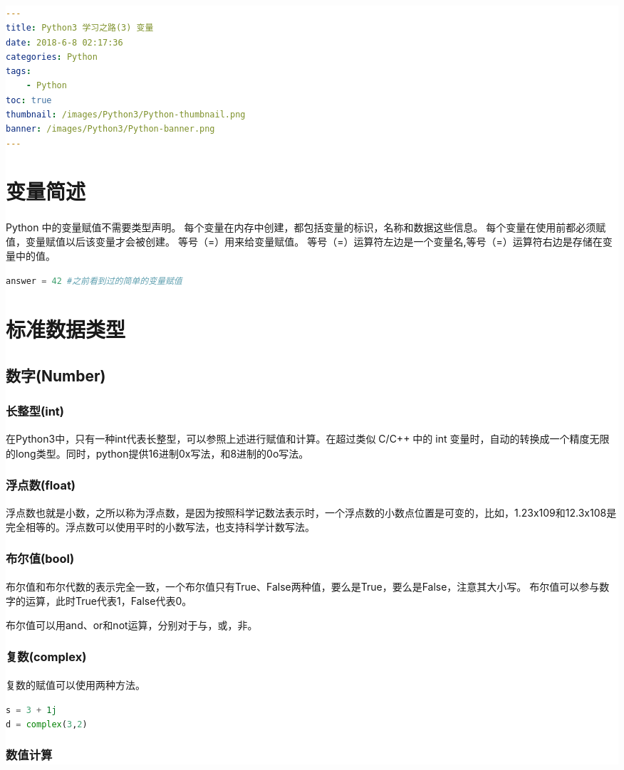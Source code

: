 ```yaml
---
title: Python3 学习之路(3) 变量
date: 2018-6-8 02:17:36
categories: Python
tags: 
    - Python
toc: true
thumbnail: /images/Python3/Python-thumbnail.png
banner: /images/Python3/Python-banner.png
---
```


# 变量简述

Python 中的变量赋值不需要类型声明。
每个变量在内存中创建，都包括变量的标识，名称和数据这些信息。
每个变量在使用前都必须赋值，变量赋值以后该变量才会被创建。
等号（=）用来给变量赋值。
等号（=）运算符左边是一个变量名,等号（=）运算符右边是存储在变量中的值。

```python
answer = 42 #之前看到过的简单的变量赋值
```
# 标准数据类型

## 数字(Number)

### 长整型(int)

在Python3中，只有一种int代表长整型，可以参照上述进行赋值和计算。在超过类似 C/C++ 中的 int 变量时，自动的转换成一个精度无限的long类型。同时，python提供16进制0x写法，和8进制的0o写法。

### 浮点数(float)

浮点数也就是小数，之所以称为浮点数，是因为按照科学记数法表示时，一个浮点数的小数点位置是可变的，比如，1.23x109和12.3x108是完全相等的。浮点数可以使用平时的小数写法，也支持科学计数写法。

### 布尔值(bool)

布尔值和布尔代数的表示完全一致，一个布尔值只有True、False两种值，要么是True，要么是False，注意其大小写。
布尔值可以参与数字的运算，此时True代表1，False代表0。

布尔值可以用and、or和not运算，分别对于与，或，非。

### 复数(complex)

复数的赋值可以使用两种方法。

```python
s = 3 + 1j
d = complex(3,2)
```
### 数值计算
